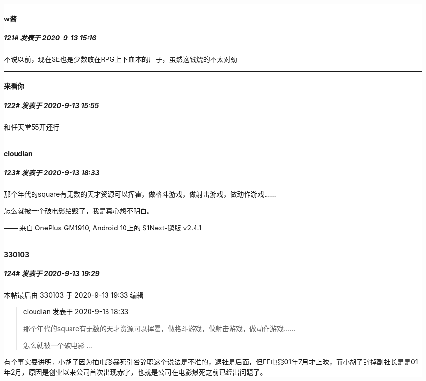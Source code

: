 -----

####  w酱  
##### 121#       发表于 2020-9-13 15:16




不说以前，现在SE也是少数敢在RPG上下血本的厂子，虽然这钱烧的不太对劲







-----

####  来看你  
##### 122#       发表于 2020-9-13 15:55




和任天堂55开还行







-----

####  cloudian  
##### 123#       发表于 2020-9-13 18:33




那个年代的square有无数的天才资源可以挥霍，做格斗游戏，做射击游戏，做动作游戏……

怎么就被一个破电影给毁了，我是真心想不明白。

—— 来自 OnePlus GM1910, Android 10上的 [S1Next-鹅版](https://github.com/ykrank/S1-Next/releases) v2.4.1







-----

####  330103  
##### 124#       发表于 2020-9-13 19:29



 本帖最后由 330103 于 2020-9-13 19:33 编辑 
<blockquote><a href="httphttps://bbs.saraba1st.com/2b/forum.php?mod=redirect&amp;goto=findpost&amp;pid=48725134&amp;ptid=1959191" target="_blank">cloudian 发表于 2020-9-13 18:33</a>

那个年代的square有无数的天才资源可以挥霍，做格斗游戏，做射击游戏，做动作游戏……


怎么就被一个破电影 ...</blockquote>
有个事实要讲明，小胡子因为拍电影暴死引咎辞职这个说法是不准的，退社是后面，但FF电影01年7月才上映，而小胡子辞掉副社长是是01年2月，原因是创业以来公司首次出现赤字，也就是公司在电影爆死之前已经出问题了。
